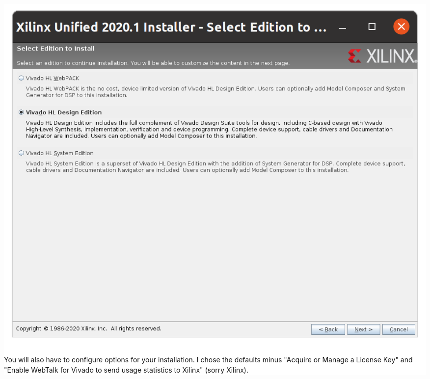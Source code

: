 ![Xilinx Vivado Design Edition](../static/vivado_blog1_7.png)

You will also have to configure options for your installation. I chose the defaults minus "Acquire or Manage a License Key" and "Enable WebTalk for Vivado to send usage statistics to Xilinx" (sorry Xilinx).
